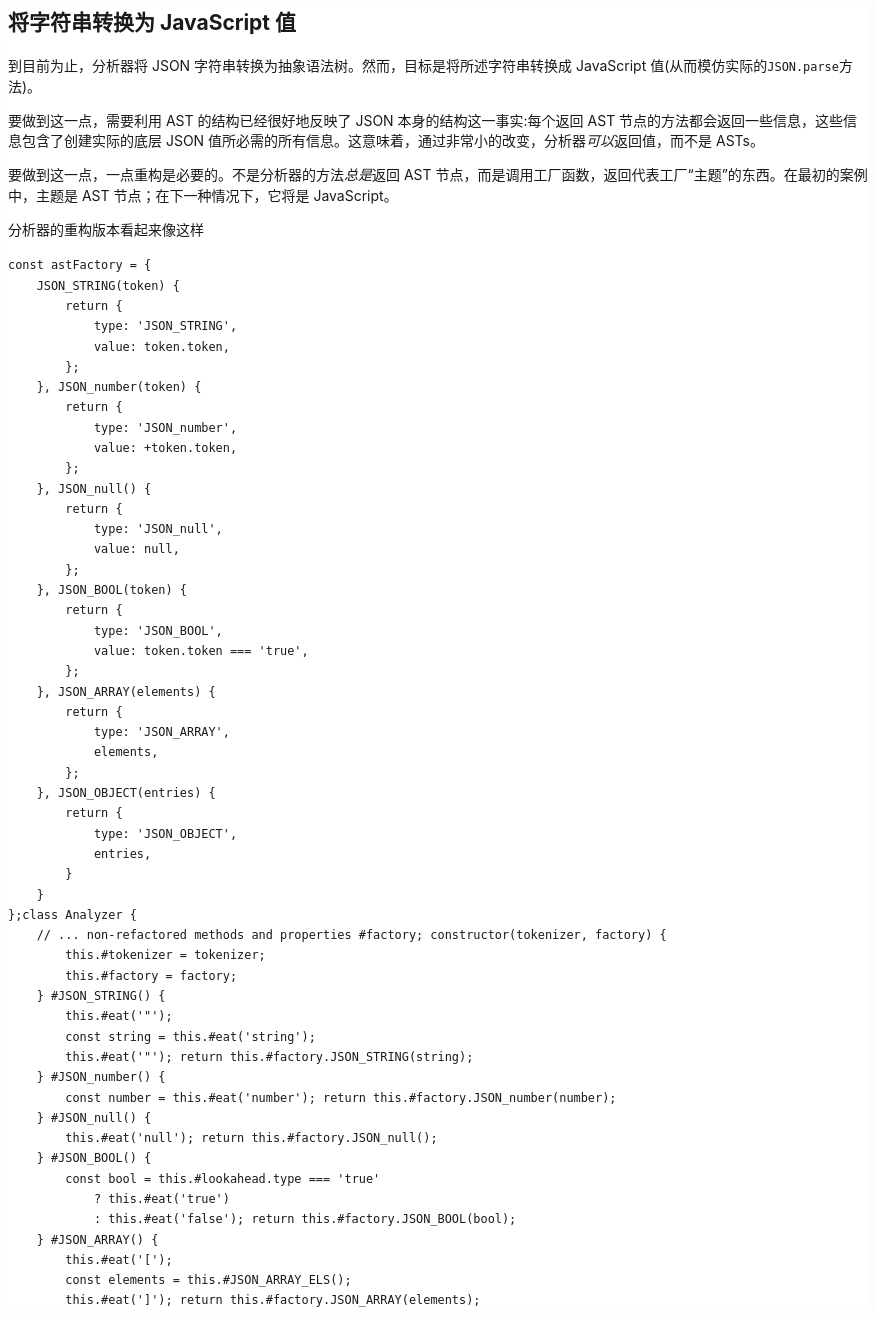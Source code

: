 ## 将字符串转换为 JavaScript 值

到目前为止，分析器将 JSON 字符串转换为抽象语法树。然而，目标是将所述字符串转换成 JavaScript 值(从而模仿实际的`JSON.parse`方法)。

要做到这一点，需要利用 AST 的结构已经很好地反映了 JSON 本身的结构这一事实:每个返回 AST 节点的方法都会返回一些信息，这些信息包含了创建实际的底层 JSON 值所必需的所有信息。这意味着，通过非常小的改变，分析器*可以*返回值，而不是 ASTs。

要做到这一点，一点重构是必要的。不是分析器的方法*总是*返回 AST 节点，而是调用工厂函数，返回代表工厂“主题”的东西。在最初的案例中，主题是 AST 节点；在下一种情况下，它将是 JavaScript。

分析器的重构版本看起来像这样

```
const astFactory = {
    JSON_STRING(token) {
        return {
            type: 'JSON_STRING',
            value: token.token,
        };
    }, JSON_number(token) {
        return {
            type: 'JSON_number',
            value: +token.token,
        };
    }, JSON_null() {
        return {
            type: 'JSON_null',
            value: null,
        };
    }, JSON_BOOL(token) {
        return {
            type: 'JSON_BOOL',
            value: token.token === 'true',
        };
    }, JSON_ARRAY(elements) {
        return {
            type: 'JSON_ARRAY',
            elements,
        };
    }, JSON_OBJECT(entries) {
        return {
            type: 'JSON_OBJECT',
            entries,
        }
    }
};class Analyzer {
    // ... non-refactored methods and properties #factory; constructor(tokenizer, factory) {
        this.#tokenizer = tokenizer;
        this.#factory = factory;
    } #JSON_STRING() {
        this.#eat('"');
        const string = this.#eat('string');
        this.#eat('"'); return this.#factory.JSON_STRING(string);
    } #JSON_number() {
        const number = this.#eat('number'); return this.#factory.JSON_number(number);
    } #JSON_null() {
        this.#eat('null'); return this.#factory.JSON_null();
    } #JSON_BOOL() {
        const bool = this.#lookahead.type === 'true'
            ? this.#eat('true')
            : this.#eat('false'); return this.#factory.JSON_BOOL(bool);
    } #JSON_ARRAY() {
        this.#eat('[');
        const elements = this.#JSON_ARRAY_ELS();
        this.#eat(']'); return this.#factory.JSON_ARRAY(elements);
```
